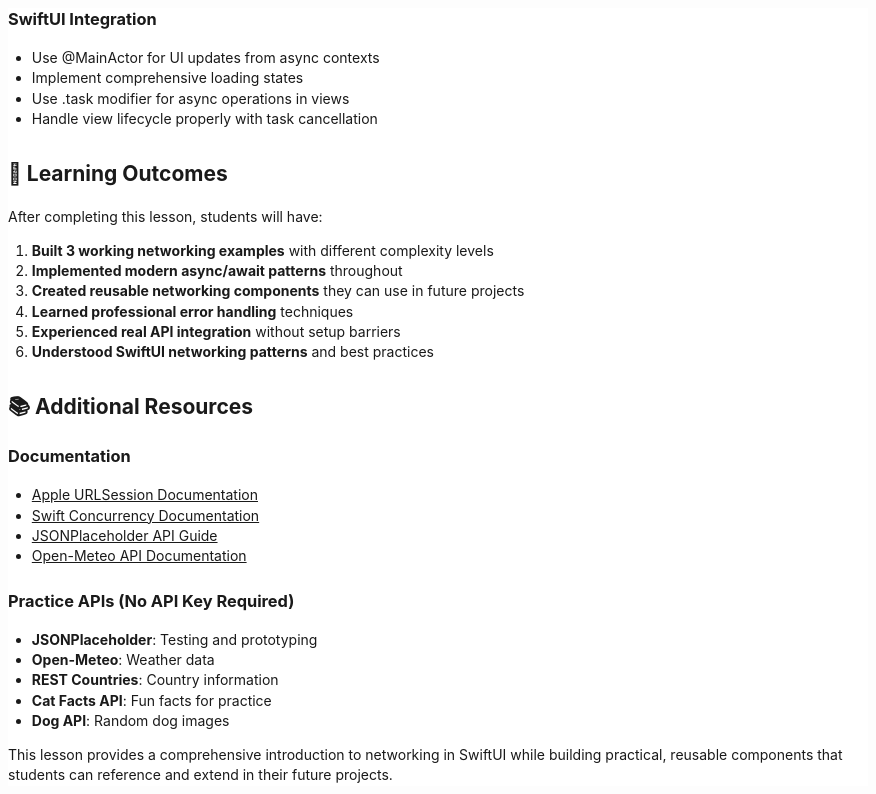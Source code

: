 ### SwiftUI Integration
- Use @MainActor for UI updates from async contexts
- Implement comprehensive loading states
- Use .task modifier for async operations in views
- Handle view lifecycle properly with task cancellation

## 🎯 Learning Outcomes

After completing this lesson, students will have:

1. **Built 3 working networking examples** with different complexity levels
2. **Implemented modern async/await patterns** throughout
3. **Created reusable networking components** they can use in future projects
4. **Learned professional error handling** techniques
5. **Experienced real API integration** without setup barriers
6. **Understood SwiftUI networking patterns** and best practices

## 📚 Additional Resources

### Documentation
- [Apple URLSession Documentation](https://developer.apple.com/documentation/foundation/urlsession)
- [Swift Concurrency Documentation](https://docs.swift.org/swift-book/LanguageGuide/Concurrency.html)
- [JSONPlaceholder API Guide](https://jsonplaceholder.typicode.com/guide/)
- [Open-Meteo API Documentation](https://open-meteo.com/en/docs)

### Practice APIs (No API Key Required)
- **JSONPlaceholder**: Testing and prototyping
- **Open-Meteo**: Weather data
- **REST Countries**: Country information
- **Cat Facts API**: Fun facts for practice
- **Dog API**: Random dog images

This lesson provides a comprehensive introduction to networking in SwiftUI while building practical, reusable components that students can reference and extend in their future projects.

